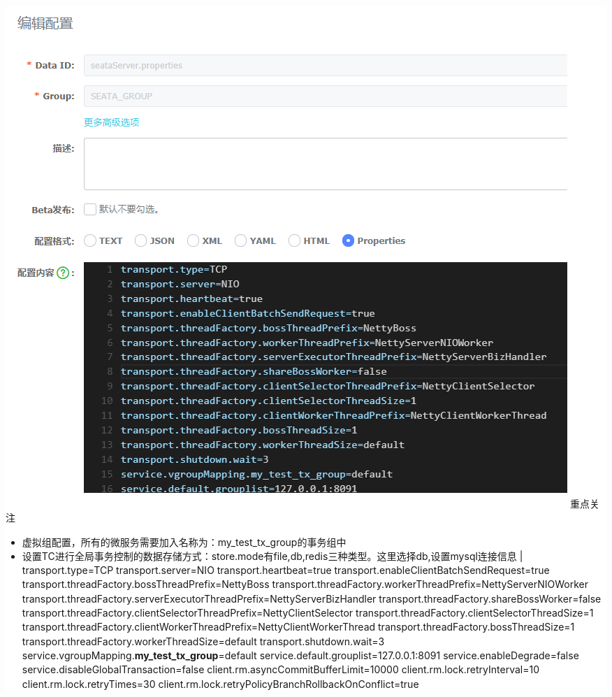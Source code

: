 ![](image/JavaEE_分布式事务/1667923702458-f4401778-d8dc-419c-92f9-41fe3e7101a5.png)
重点关注

- 虚拟组配置，所有的微服务需要加入名称为：my_test_tx_group的事务组中
- 设置TC进行全局事务控制的数据存储方式：store.mode有file,db,redis三种类型。这里选择db,设置mysql连接信息
  | transport.type=TCP
  transport.server=NIO
  transport.heartbeat=true
  transport.enableClientBatchSendRequest=true
  transport.threadFactory.bossThreadPrefix=NettyBoss
  transport.threadFactory.workerThreadPrefix=NettyServerNIOWorker
  transport.threadFactory.serverExecutorThreadPrefix=NettyServerBizHandler
  transport.threadFactory.shareBossWorker=false
  transport.threadFactory.clientSelectorThreadPrefix=NettyClientSelector
  transport.threadFactory.clientSelectorThreadSize=1
  transport.threadFactory.clientWorkerThreadPrefix=NettyClientWorkerThread
  transport.threadFactory.bossThreadSize=1
  transport.threadFactory.workerThreadSize=default
  transport.shutdown.wait=3
  service.vgroupMapping.**my_test_tx_group**=default
  service.default.grouplist=127.0.0.1:8091
  service.enableDegrade=false
  service.disableGlobalTransaction=false
  client.rm.asyncCommitBufferLimit=10000
  client.rm.lock.retryInterval=10
  client.rm.lock.retryTimes=30
  client.rm.lock.retryPolicyBranchRollbackOnConflict=true